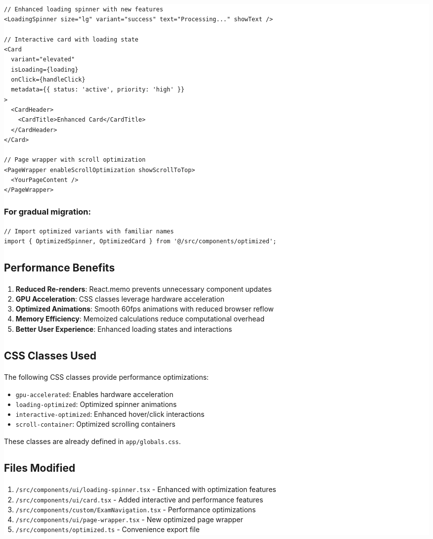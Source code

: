 ```tsx
// Enhanced loading spinner with new features
<LoadingSpinner size="lg" variant="success" text="Processing..." showText />

// Interactive card with loading state
<Card
  variant="elevated"
  isLoading={loading}
  onClick={handleClick}
  metadata={{ status: 'active', priority: 'high' }}
>
  <CardHeader>
    <CardTitle>Enhanced Card</CardTitle>
  </CardHeader>
</Card>

// Page wrapper with scroll optimization
<PageWrapper enableScrollOptimization showScrollToTop>
  <YourPageContent />
</PageWrapper>
```

### For gradual migration:

```tsx
// Import optimized variants with familiar names
import { OptimizedSpinner, OptimizedCard } from '@/src/components/optimized';
```

## Performance Benefits

1. **Reduced Re-renders**: React.memo prevents unnecessary component updates
2. **GPU Acceleration**: CSS classes leverage hardware acceleration
3. **Optimized Animations**: Smooth 60fps animations with reduced browser reflow
4. **Memory Efficiency**: Memoized calculations reduce computational overhead
5. **Better User Experience**: Enhanced loading states and interactions

## CSS Classes Used

The following CSS classes provide performance optimizations:

- `gpu-accelerated`: Enables hardware acceleration
- `loading-optimized`: Optimized spinner animations
- `interactive-optimized`: Enhanced hover/click interactions
- `scroll-container`: Optimized scrolling containers

These classes are already defined in `app/globals.css`.

## Files Modified

1. `/src/components/ui/loading-spinner.tsx` - Enhanced with optimization features
2. `/src/components/ui/card.tsx` - Added interactive and performance features
3. `/src/components/custom/ExamNavigation.tsx` - Performance optimizations
4. `/src/components/ui/page-wrapper.tsx` - New optimized page wrapper
5. `/src/components/optimized.ts` - Convenience export file

